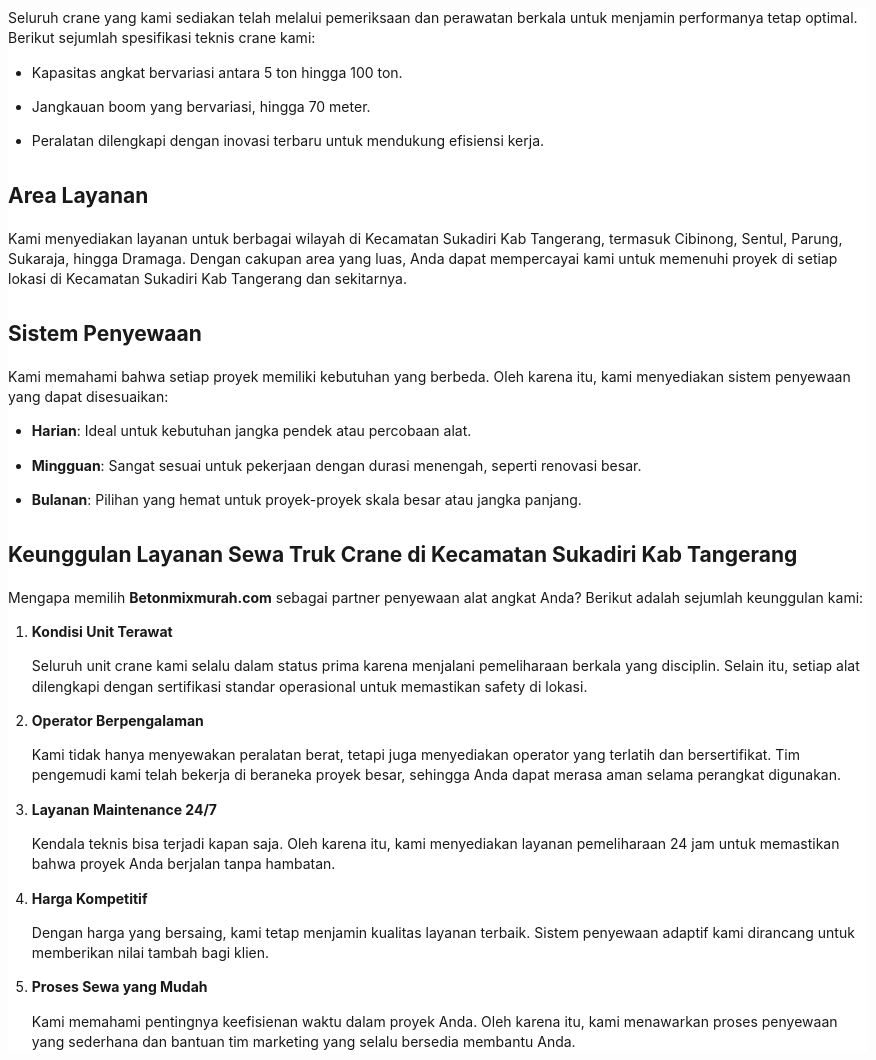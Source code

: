 Seluruh crane yang kami sediakan telah melalui pemeriksaan dan perawatan berkala untuk menjamin performanya tetap optimal. Berikut sejumlah spesifikasi teknis crane kami:  

- Kapasitas angkat bervariasi antara 5 ton hingga 100 ton.  

- Jangkauan boom yang bervariasi, hingga 70 meter.  

- Peralatan dilengkapi dengan inovasi terbaru untuk mendukung efisiensi kerja.  

## Area Layanan  

Kami menyediakan layanan untuk berbagai wilayah di Kecamatan Sukadiri Kab Tangerang, termasuk Cibinong, Sentul, Parung, Sukaraja, hingga Dramaga. Dengan cakupan area yang luas, Anda dapat mempercayai kami untuk memenuhi proyek di setiap lokasi di Kecamatan Sukadiri Kab Tangerang dan sekitarnya.  

## Sistem Penyewaan  

Kami memahami bahwa setiap proyek memiliki kebutuhan yang berbeda. Oleh karena itu, kami menyediakan sistem penyewaan yang dapat disesuaikan:  

- **Harian**: Ideal untuk kebutuhan jangka pendek atau percobaan alat.  

- **Mingguan**: Sangat sesuai untuk pekerjaan dengan durasi menengah, seperti renovasi besar.  

- **Bulanan**: Pilihan yang hemat untuk proyek-proyek skala besar atau jangka panjang.

## Keunggulan Layanan Sewa Truk Crane di Kecamatan Sukadiri Kab Tangerang 

Mengapa memilih **Betonmixmurah.com** sebagai partner penyewaan alat angkat Anda? Berikut adalah sejumlah keunggulan kami:  

1. **Kondisi Unit Terawat**  

   Seluruh unit crane kami selalu dalam status prima karena menjalani pemeliharaan berkala yang disciplin. Selain itu, setiap alat dilengkapi dengan sertifikasi standar operasional untuk memastikan safety di lokasi.  

2. **Operator Berpengalaman**  

   Kami tidak hanya menyewakan peralatan berat, tetapi juga menyediakan operator yang terlatih dan bersertifikat. Tim pengemudi kami telah bekerja di beraneka proyek besar, sehingga Anda dapat merasa aman selama perangkat digunakan.  

3. **Layanan Maintenance 24/7**  

   Kendala teknis bisa terjadi kapan saja. Oleh karena itu, kami menyediakan layanan pemeliharaan 24 jam untuk memastikan bahwa proyek Anda berjalan tanpa hambatan.  

4. **Harga Kompetitif**  

   Dengan harga yang bersaing, kami tetap menjamin kualitas layanan terbaik. Sistem penyewaan adaptif kami dirancang untuk memberikan nilai tambah bagi klien.  

5. **Proses Sewa yang Mudah**  

   Kami memahami pentingnya keefisienan waktu dalam proyek Anda. Oleh karena itu, kami menawarkan proses penyewaan yang sederhana dan bantuan tim marketing yang selalu bersedia membantu Anda.
